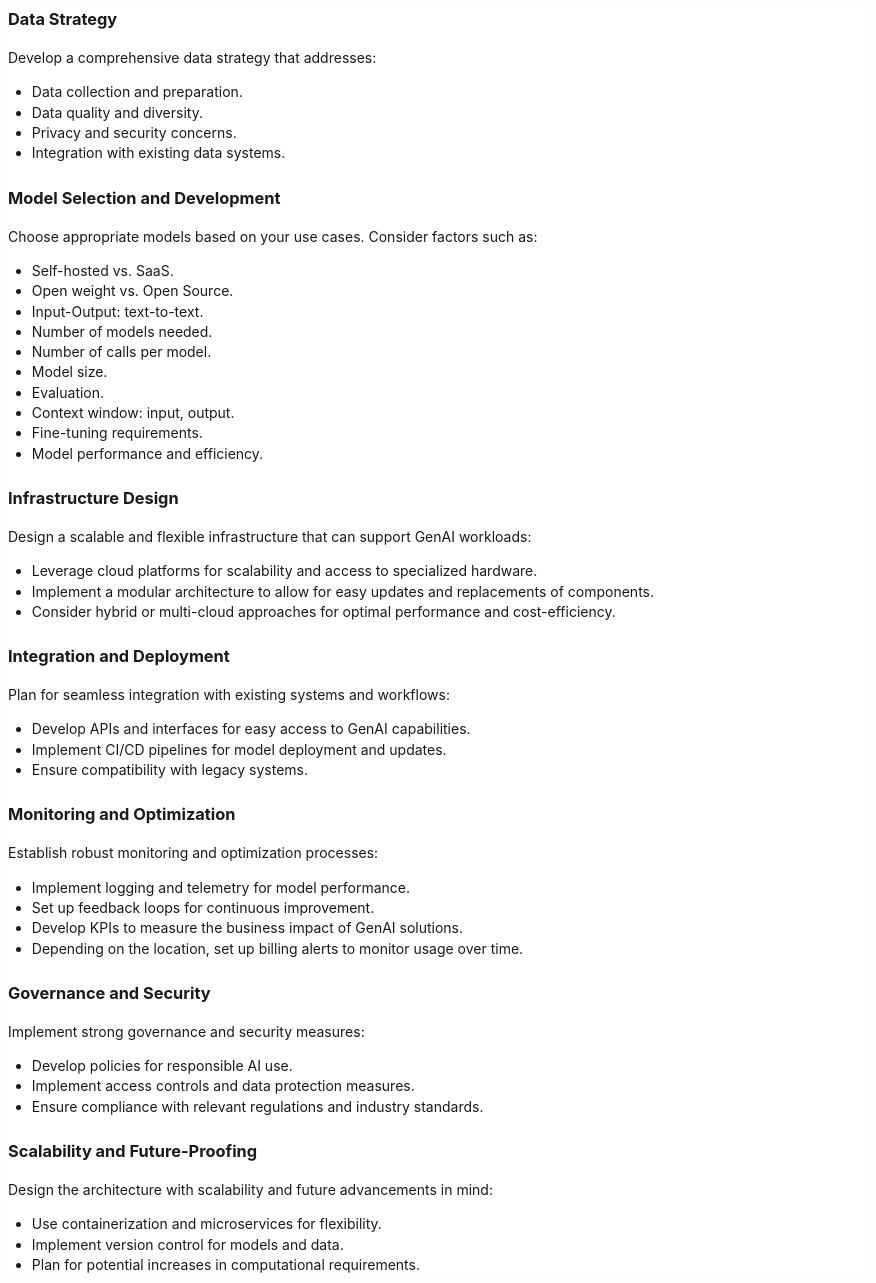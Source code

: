 ### Data Strategy
Develop a comprehensive data strategy that addresses:
- Data collection and preparation.
- Data quality and diversity.
- Privacy and security concerns.
- Integration with existing data systems.

### Model Selection and Development
Choose appropriate models based on your use cases. Consider factors such as:
- Self-hosted vs. SaaS.
- Open weight vs. Open Source.
- Input-Output: text-to-text.
- Number of models needed.
- Number of calls per model.
- Model size.
- Evaluation.
- Context window: input, output.
- Fine-tuning requirements.
- Model performance and efficiency.

### Infrastructure Design
Design a scalable and flexible infrastructure that can support GenAI workloads:
- Leverage cloud platforms for scalability and access to specialized hardware.
- Implement a modular architecture to allow for easy updates and replacements of components.
- Consider hybrid or multi-cloud approaches for optimal performance and cost-efficiency.

### Integration and Deployment
Plan for seamless integration with existing systems and workflows:
- Develop APIs and interfaces for easy access to GenAI capabilities.
- Implement CI/CD pipelines for model deployment and updates.
- Ensure compatibility with legacy systems.

### Monitoring and Optimization
Establish robust monitoring and optimization processes:
- Implement logging and telemetry for model performance.
- Set up feedback loops for continuous improvement.
- Develop KPIs to measure the business impact of GenAI solutions.
- Depending on the location, set up billing alerts to monitor usage over time.

### Governance and Security
Implement strong governance and security measures:
- Develop policies for responsible AI use.
- Implement access controls and data protection measures.
- Ensure compliance with relevant regulations and industry standards.

### Scalability and Future-Proofing
Design the architecture with scalability and future advancements in mind:
- Use containerization and microservices for flexibility.
- Implement version control for models and data.
- Plan for potential increases in computational requirements.
